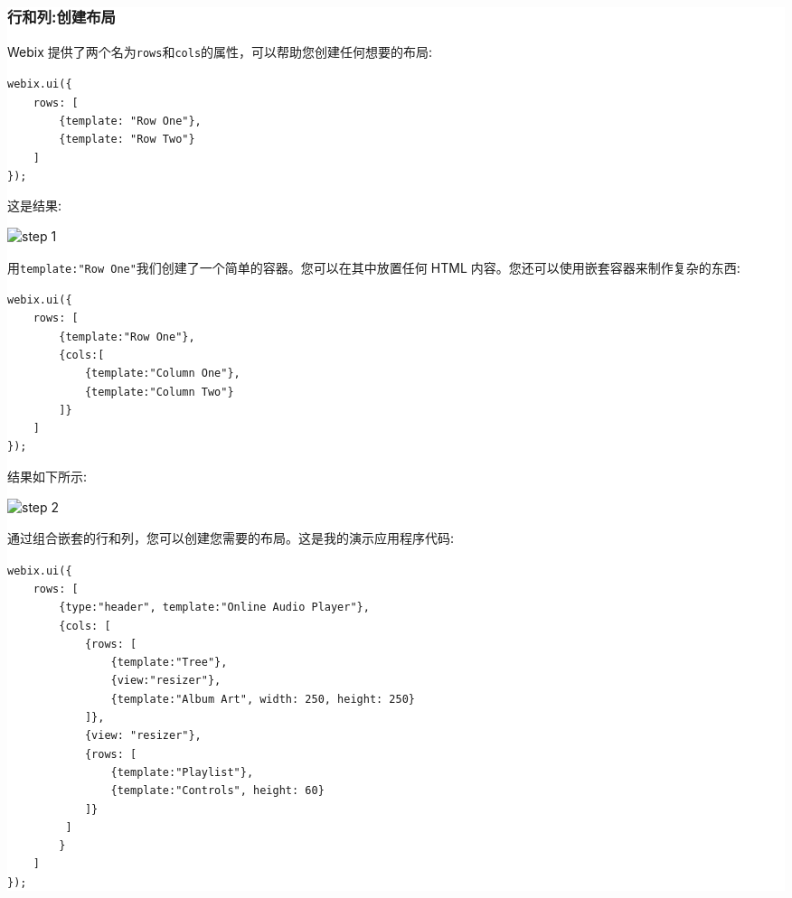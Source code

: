 ### 行和列:创建布局

Webix 提供了两个名为`rows`和`cols`的属性，可以帮助您创建任何想要的布局:

```
webix.ui({
    rows: [
        {template: "Row One"},
        {template: "Row Two"}
    ]
});
```

这是结果:

![step 1](../Images/72d457888eac2453c9eeeefc01cd1c12.png)

用`template:"Row One"`我们创建了一个简单的容器。您可以在其中放置任何 HTML 内容。您还可以使用嵌套容器来制作复杂的东西:

```
webix.ui({
    rows: [
        {template:"Row One"},
        {cols:[
            {template:"Column One"}, 
            {template:"Column Two"} 
        ]}  
    ]
});
```

结果如下所示:

![step 2](../Images/14e546e5a4a578f2f8a602c5fb1c7d53.png)

通过组合嵌套的行和列，您可以创建您需要的布局。这是我的演示应用程序代码:

```
webix.ui({
    rows: [
        {type:"header", template:"Online Audio Player"},
        {cols: [
            {rows: [
                {template:"Tree"},
                {view:"resizer"},
                {template:"Album Art", width: 250, height: 250}
            ]},
            {view: "resizer"},
            {rows: [
                {template:"Playlist"},
                {template:"Controls", height: 60}
            ]}	
         ]
        }
    ]
});
```
